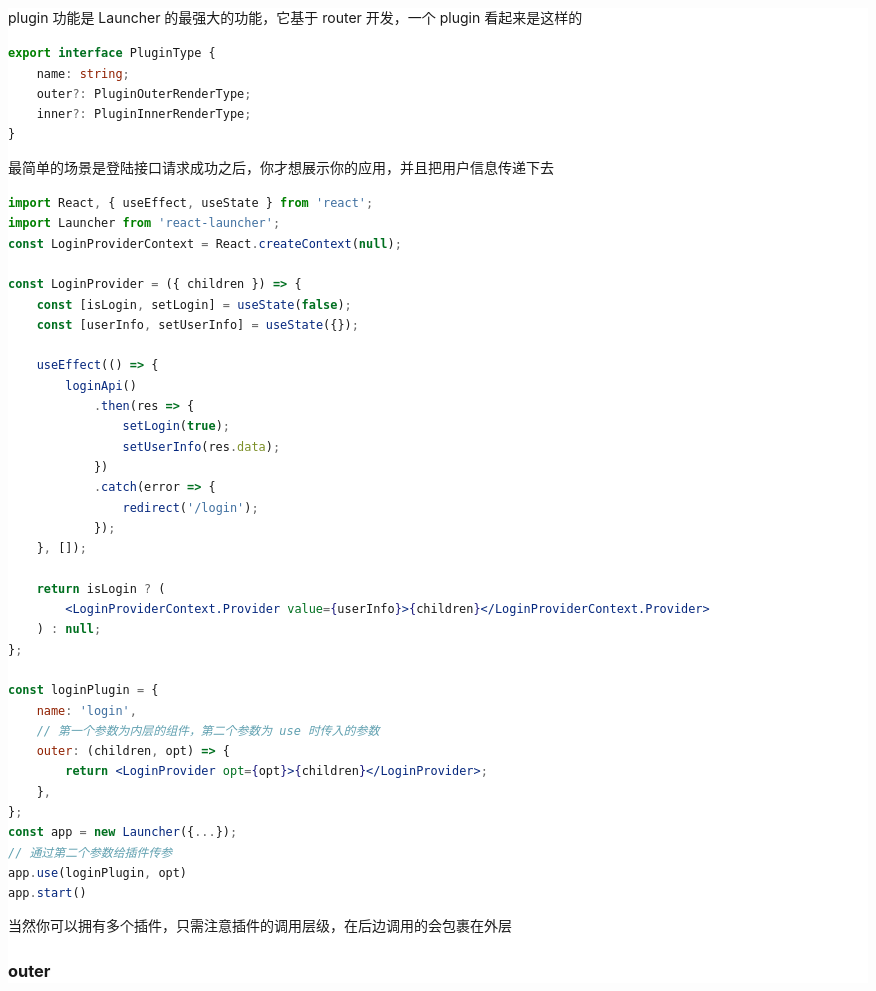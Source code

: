 plugin 功能是 Launcher 的最强大的功能，它基于 router 开发，一个 plugin 看起来是这样的

```typescript
export interface PluginType {
    name: string;
    outer?: PluginOuterRenderType;
    inner?: PluginInnerRenderType;
}
```

最简单的场景是登陆接口请求成功之后，你才想展示你的应用，并且把用户信息传递下去

```jsx
import React, { useEffect, useState } from 'react';
import Launcher from 'react-launcher';
const LoginProviderContext = React.createContext(null);

const LoginProvider = ({ children }) => {
    const [isLogin, setLogin] = useState(false);
    const [userInfo, setUserInfo] = useState({});

    useEffect(() => {
        loginApi()
            .then(res => {
                setLogin(true);
                setUserInfo(res.data);
            })
            .catch(error => {
                redirect('/login');
            });
    }, []);

    return isLogin ? (
        <LoginProviderContext.Provider value={userInfo}>{children}</LoginProviderContext.Provider>
    ) : null;
};

const loginPlugin = {
    name: 'login',
    // 第一个参数为内层的组件，第二个参数为 use 时传入的参数
    outer: (children, opt) => {
        return <LoginProvider opt={opt}>{children}</LoginProvider>;
    },
};
const app = new Launcher({...});
// 通过第二个参数给插件传参
app.use(loginPlugin, opt)
app.start()
```

当然你可以拥有多个插件，只需注意插件的调用层级，在后边调用的会包裹在外层

### outer
